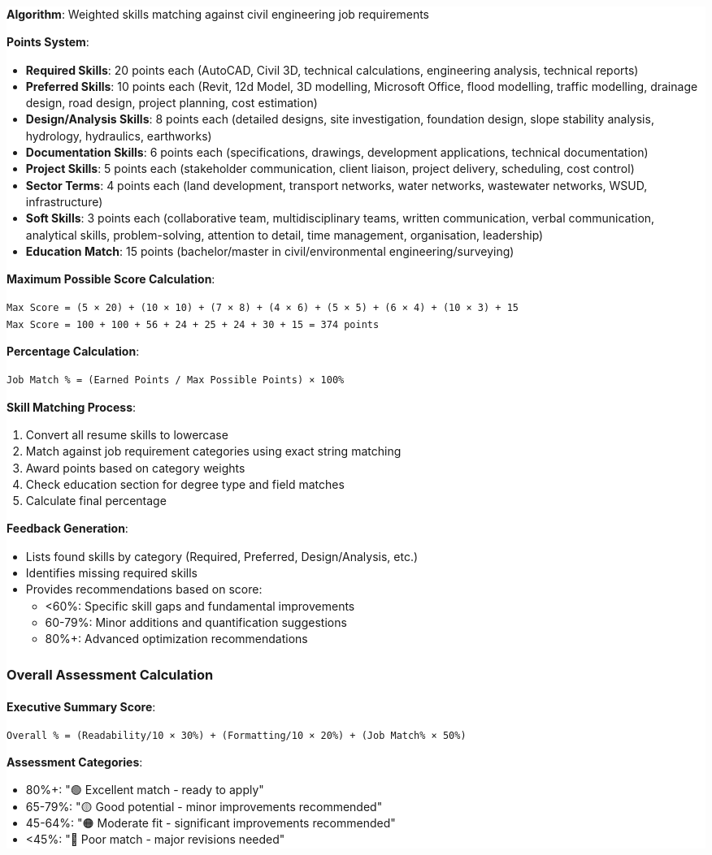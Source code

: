 **Algorithm**: Weighted skills matching against civil engineering job requirements

**Points System**:
- **Required Skills**: 20 points each (AutoCAD, Civil 3D, technical calculations, engineering analysis, technical reports)
- **Preferred Skills**: 10 points each (Revit, 12d Model, 3D modelling, Microsoft Office, flood modelling, traffic modelling, drainage design, road design, project planning, cost estimation)
- **Design/Analysis Skills**: 8 points each (detailed designs, site investigation, foundation design, slope stability analysis, hydrology, hydraulics, earthworks)
- **Documentation Skills**: 6 points each (specifications, drawings, development applications, technical documentation)
- **Project Skills**: 5 points each (stakeholder communication, client liaison, project delivery, scheduling, cost control)
- **Sector Terms**: 4 points each (land development, transport networks, water networks, wastewater networks, WSUD, infrastructure)
- **Soft Skills**: 3 points each (collaborative team, multidisciplinary teams, written communication, verbal communication, analytical skills, problem-solving, attention to detail, time management, organisation, leadership)
- **Education Match**: 15 points (bachelor/master in civil/environmental engineering/surveying)

**Maximum Possible Score Calculation**:
```
Max Score = (5 × 20) + (10 × 10) + (7 × 8) + (4 × 6) + (5 × 5) + (6 × 4) + (10 × 3) + 15
Max Score = 100 + 100 + 56 + 24 + 25 + 24 + 30 + 15 = 374 points
```

**Percentage Calculation**:
```
Job Match % = (Earned Points / Max Possible Points) × 100%
```

**Skill Matching Process**:
1. Convert all resume skills to lowercase
2. Match against job requirement categories using exact string matching
3. Award points based on category weights
4. Check education section for degree type and field matches
5. Calculate final percentage

**Feedback Generation**:
- Lists found skills by category (Required, Preferred, Design/Analysis, etc.)
- Identifies missing required skills
- Provides recommendations based on score:
  - <60%: Specific skill gaps and fundamental improvements
  - 60-79%: Minor additions and quantification suggestions
  - 80%+: Advanced optimization recommendations

### Overall Assessment Calculation

**Executive Summary Score**:
```
Overall % = (Readability/10 × 30%) + (Formatting/10 × 20%) + (Job Match% × 50%)
```

**Assessment Categories**:
- 80%+: "🟢 Excellent match - ready to apply"
- 65-79%: "🟡 Good potential - minor improvements recommended"  
- 45-64%: "🟠 Moderate fit - significant improvements recommended"
- <45%: "🔴 Poor match - major revisions needed"

